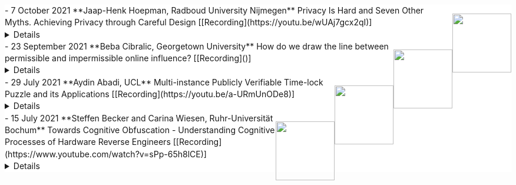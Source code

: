 <img src="../images/Jaap-Henk.jpg" style="float:right;width:100px;height:100px;margin-top:15px">
- 7 October 2021  
**Jaap-Henk Hoepman, Radboud University Nijmegen**  
Privacy Is Hard and Seven Other Myths. Achieving Privacy through Careful Design  
[[Recording](https://youtu.be/wUAj7gcx2qI)]<details></details>

<img src="../images/beba.png" style="float:right;width:100px;height:100px;margin-top:15px">
- 23 September 2021  
**Beba Cibralic, Georgetown University**  
How do we draw the line between permissible and impermissible online influence? 
[[Recording]()] <details></details>

<img src="../images/aydin2.jpg" style="float:right;width:100px;height:100px;margin-top:15px">
- 29 July 2021  
**Aydin Abadi, UCL**  
Multi-instance Publicly Verifiable Time-lock Puzzle and its Applications  
[[Recording](https://youtu.be/a-URmUnODe8)]<details></details>

<img src="../images/Steffen.png" style="float:right;width:100px;height:100px;margin-top:15px">
- 15 July 2021  
**Steffen Becker and Carina Wiesen, Ruhr-Universität Bochum**  
Towards Cognitive Obfuscation - Understanding Cognitive Processes of Hardware Reverse Engineers  
[[Recording](https://www.youtube.com/watch?v=sPp-65h8lCE)]<details>**Abstract:** Hardware builds the foundation of our modern digital society with its innumerable interconnected electronic devices, and is realized in form of integrated circuits (ICs), i.e., microchips, which often perform various security-critical functions. They are, thus, attractive targets for attacks and malicious manipulations. In our talk, we focus on a specific method to understand the inner structures and functionalities of microchips – hardware reverse engineering (HRE) which is applied for legitimate purposes (e.g., detection of hardware Trojans), and also to illegitimate ends such as intellectual property infringement, or the injection of malicious hardware backdoors. As tools that automate the entire HRE process do not yet exist, hardware reverse engineers are forced to make sense out of semi-automated HRE steps that are driven by human problem-solving processes and cognitive factors. Consequently, the success of HRE strongly depends on the analysts’ cognitive processes. However, the understanding of the underlying cognitive processes and factors in HRE have thus far not gained much attention in the research community, and remain largely unexplored and opaque. In our talk, we will provide an overview of our initial research results from our interdisciplinary research project. We present a study with hardware reverse engineers on different levels of expertise (i.e., intermediate and expert) who were asked to complete a realistic HRE task involving the removal of an intellectual property protection mechanism from an unknown chip design. A qualitative analysis of 2,445 detailed log entries led to the creation of a hierarchical HRE taxonomy consisting of 103 unique open codes and an in-depth analysis of applied problem-solving strategies. We discuss our findings in the light of recent literature on problem solving and expertise, and outline ideas for future research on quantifying our exploratory results and to develop novel countermeasures impeding HRE.<br><br>**Bio**: Carina Wiesen is a research assistant at the Educational Psychology Lab in the Institute of Educational Research at the Ruhr-Universität Bochum (supervised by Prof. Dr. Nikol Rummel and Prof. Dr.-Ing. Christof Paar). Currently she is a Ph.D. candidate in the Cluster of Excellence CASA and associated to the Max Planck Institute for Security and Privacy. Her research focuses on human problem-solving processes in hardwa